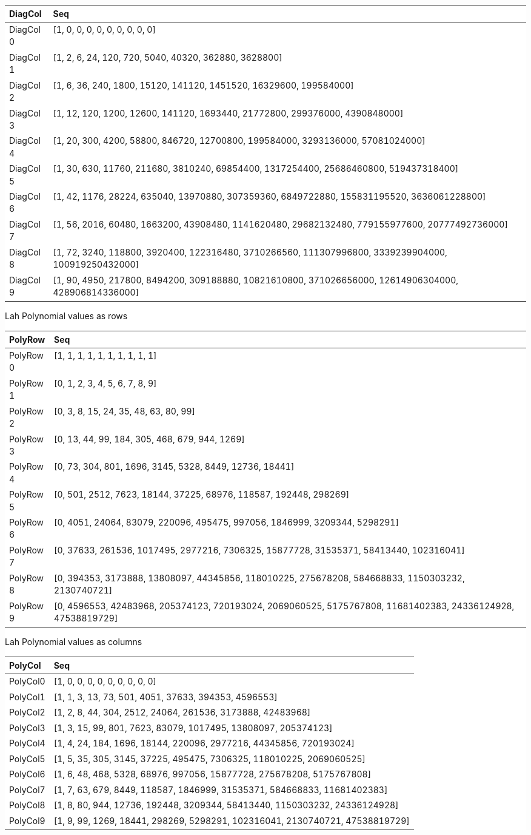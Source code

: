 | DiagCol  |   Seq  |
| :---     |  :---  |
| DiagCol0 | [1, 0, 0, 0, 0, 0, 0, 0, 0, 0] |
| DiagCol1 | [1, 2, 6, 24, 120, 720, 5040, 40320, 362880, 3628800] |
| DiagCol2 | [1, 6, 36, 240, 1800, 15120, 141120, 1451520, 16329600, 199584000] |
| DiagCol3 | [1, 12, 120, 1200, 12600, 141120, 1693440, 21772800, 299376000, 4390848000] |
| DiagCol4 | [1, 20, 300, 4200, 58800, 846720, 12700800, 199584000, 3293136000, 57081024000] |
| DiagCol5 | [1, 30, 630, 11760, 211680, 3810240, 69854400, 1317254400, 25686460800, 519437318400] |
| DiagCol6 | [1, 42, 1176, 28224, 635040, 13970880, 307359360, 6849722880, 155831195520, 3636061228800] |
| DiagCol7 | [1, 56, 2016, 60480, 1663200, 43908480, 1141620480, 29682132480, 779155977600, 20777492736000] |
| DiagCol8 | [1, 72, 3240, 118800, 3920400, 122316480, 3710266560, 111307996800, 3339239904000, 100919250432000] |
| DiagCol9 | [1, 90, 4950, 217800, 8494200, 309188880, 10821610800, 371026656000, 12614906304000, 428906814336000] |

Lah Polynomial values as rows

| PolyRow  |   Seq  |
| :---     |  :---  |
| PolyRow0 | [1, 1, 1, 1, 1, 1, 1, 1, 1, 1] |
| PolyRow1 | [0, 1, 2, 3, 4, 5, 6, 7, 8, 9] |
| PolyRow2 | [0, 3, 8, 15, 24, 35, 48, 63, 80, 99] |
| PolyRow3 | [0, 13, 44, 99, 184, 305, 468, 679, 944, 1269] |
| PolyRow4 | [0, 73, 304, 801, 1696, 3145, 5328, 8449, 12736, 18441] |
| PolyRow5 | [0, 501, 2512, 7623, 18144, 37225, 68976, 118587, 192448, 298269] |
| PolyRow6 | [0, 4051, 24064, 83079, 220096, 495475, 997056, 1846999, 3209344, 5298291] |
| PolyRow7 | [0, 37633, 261536, 1017495, 2977216, 7306325, 15877728, 31535371, 58413440, 102316041] |
| PolyRow8 | [0, 394353, 3173888, 13808097, 44345856, 118010225, 275678208, 584668833, 1150303232, 2130740721] |
| PolyRow9 | [0, 4596553, 42483968, 205374123, 720193024, 2069060525, 5175767808, 11681402383, 24336124928, 47538819729] |

Lah Polynomial values as columns

| PolyCol  |   Seq  |
| :---     |  :---  |
| PolyCol0 | [1, 0, 0, 0, 0, 0, 0, 0, 0, 0] |
| PolyCol1 | [1, 1, 3, 13, 73, 501, 4051, 37633, 394353, 4596553] |
| PolyCol2 | [1, 2, 8, 44, 304, 2512, 24064, 261536, 3173888, 42483968] |
| PolyCol3 | [1, 3, 15, 99, 801, 7623, 83079, 1017495, 13808097, 205374123] |
| PolyCol4 | [1, 4, 24, 184, 1696, 18144, 220096, 2977216, 44345856, 720193024] |
| PolyCol5 | [1, 5, 35, 305, 3145, 37225, 495475, 7306325, 118010225, 2069060525] |
| PolyCol6 | [1, 6, 48, 468, 5328, 68976, 997056, 15877728, 275678208, 5175767808] |
| PolyCol7 | [1, 7, 63, 679, 8449, 118587, 1846999, 31535371, 584668833, 11681402383] |
| PolyCol8 | [1, 8, 80, 944, 12736, 192448, 3209344, 58413440, 1150303232, 24336124928] |
| PolyCol9 | [1, 9, 99, 1269, 18441, 298269, 5298291, 102316041, 2130740721, 47538819729] |

